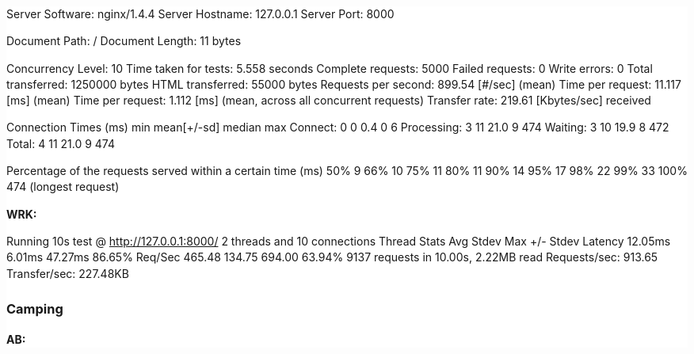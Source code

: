 
Server Software:        nginx/1.4.4
Server Hostname:        127.0.0.1
Server Port:            8000

Document Path:          /
Document Length:        11 bytes

Concurrency Level:      10
Time taken for tests:   5.558 seconds
Complete requests:      5000
Failed requests:        0
Write errors:           0
Total transferred:      1250000 bytes
HTML transferred:       55000 bytes
Requests per second:    899.54 [#/sec] (mean)
Time per request:       11.117 [ms] (mean)
Time per request:       1.112 [ms] (mean, across all concurrent requests)
Transfer rate:          219.61 [Kbytes/sec] received

Connection Times (ms)
              min  mean[+/-sd] median   max
Connect:        0    0   0.4      0       6
Processing:     3   11  21.0      9     474
Waiting:        3   10  19.9      8     472
Total:          4   11  21.0      9     474

Percentage of the requests served within a certain time (ms)
  50%      9
  66%     10
  75%     11
  80%     11
  90%     14
  95%     17
  98%     22
  99%     33
 100%    474 (longest request)


**WRK:**

Running 10s test @ http://127.0.0.1:8000/
  2 threads and 10 connections
  Thread Stats   Avg      Stdev     Max   +/- Stdev
    Latency    12.05ms    6.01ms  47.27ms   86.65%
    Req/Sec   465.48    134.75   694.00     63.94%
  9137 requests in 10.00s, 2.22MB read
Requests/sec:    913.65
Transfer/sec:    227.48KB



### Camping 


**AB:**
